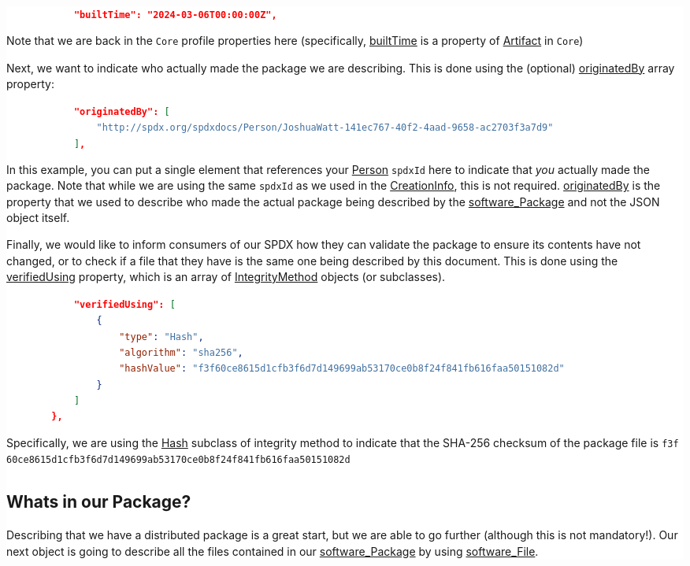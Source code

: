 ```json
            "builtTime": "2024-03-06T00:00:00Z",
```

Note that we are back in the `Core` profile properties here (specifically,
[builtTime][Property_builtTime] is a property of [Artifact][Class_Artifact] in
`Core`)


Next, we want to indicate who actually made the package we are describing. This
is done using the (optional) [originatedBy][Property_originatedBy] array
property:

```json
            "originatedBy": [
                "http://spdx.org/spdxdocs/Person/JoshuaWatt-141ec767-40f2-4aad-9658-ac2703f3a7d9"
            ],
```

In this example, you can put a single element that references your
[Person][Class_Person] `spdxId` here to indicate that _you_ actually made the
package. Note that while we are using the same `spdxId` as we used in the
[CreationInfo][Class_CreationInfo], this is not required.
[originatedBy][Property_originatedBy] is the property that we used to describe
who made the actual package being described by the
[software_Package][Class_software_Package] and not the JSON object itself.

Finally, we would like to inform consumers of our SPDX how they can validate
the package to ensure its contents have not changed, or to check if a file that
they have is the same one being described by this document. This is done using
the [verifiedUsing][Property_verifiedUsing] property, which is an array of
[IntegrityMethod][Class_IntegrityMethod] objects (or subclasses).

```json
            "verifiedUsing": [
                {
                    "type": "Hash",
                    "algorithm": "sha256",
                    "hashValue": "f3f60ce8615d1cfb3f6d7d149699ab53170ce0b8f24f841fb616faa50151082d"
                }
            ]
        },
```

Specifically, we are using the [Hash][Class_Hash] subclass of integrity method to
indicate that the SHA-256 checksum of the package file is
`f3f60ce8615d1cfb3f6d7d149699ab53170ce0b8f24f841fb616faa50151082d`


## Whats in our Package?

Describing that we have a distributed package is a great start, but we are able
to go further (although this is not mandatory!). Our next object is going to
describe all the files contained in our
[software_Package][Class_software_Package] by using
[software_File][Class_software_File].


[1]: https://json-ld.org/
[2]: https://en.wikipedia.org/wiki/Linked_data
[3]: https://www.w3.org/RDF/
[4]: https://en.wikipedia.org/wiki/ISO_8601
[spdxjsonschema]: https://spdx.org/schema/3.0.0/spdx-json-schema.json
[Class_Agent]: https://spdx.github.io/spdx-spec/v3.0/model/Core/Classes/Agent
[Class_Artifact]: https://spdx.github.io/spdx-spec/v3.0/model/Core/Classes/Artifact
[Class_CreationInfo]: https://spdx.github.io/spdx-spec/v3.0/model/Core/Classes/CreationInfo
[Class_ElementCollection]: https://spdx.github.io/spdx-spec/v3.0/model/Core/Classes/ElementCollection
[Class_Element]: https://spdx.github.io/spdx-spec/v3.0/model/Core/Classes/Element
[Class_ExternalIdentifier]: https://spdx.github.io/spdx-spec/v3.0/model/Core/Classes/ExternalIdentifier
[Class_Hash]: https://spdx.github.io/spdx-spec/v3.0/model/Core/Classes/Hash
[Class_IntegrityMethod]: https://spdx.github.io/spdx-spec/v3.0/model/Core/Classes/IntegrityMethod
[Class_Person]: https://spdx.github.io/spdx-spec/v3.0/model/Core/Classes/Person
[Class_Relationship]: https://spdx.github.io/spdx-spec/v3.0/model/Core/Classes/Relationship
[Class_SpdxDocument]: https://spdx.github.io/spdx-spec/v3.0/model/Core/Classes/SpdxDocument
[Class_software_Artifact]: https://spdx.github.io/spdx-spec/v3.0/model/Software/Classes/Artifact
[Class_software_File]: https://spdx.github.io/spdx-spec/v3.0/model/Software/Classes/File
[Class_software_Package]: https://spdx.github.io/spdx-spec/v3.0/model/Software/Classes/Package
[Class_software_Sbom]: https://spdx.github.io/spdx-spec/v3.0/model/Software/Classes/Sbom
[Property_builtTime]: https://spdx.github.io/spdx-spec/v3.0/model/Core/Properties/builtTime
[Property_completeness]: https://spdx.github.io/spdx-spec/v3.0/model/Core/Properties/completeness
[Property_createdBy]: https://spdx.github.io/spdx-spec/v3.0/model/Core/Properties/createdBy
[Property_created]: https://spdx.github.io/spdx-spec/v3.0/model/Core/Properties/created
[Property_creationInfo]: https://spdx.github.io/spdx-spec/v3.0/model/Core/Properties/creationInfo
[Property_element]: https://spdx.github.io/spdx-spec/v3.0/model/Core/Properties/element
[Property_externalIdentifier]: https://spdx.github.io/spdx-spec/v3.0/model/Core/Properties/externalIdentifier
[Property_from]: https://spdx.github.io/spdx-spec/v3.0/model/Core/Properties/from
[Property_identifier]: https://spdx.github.io/spdx-spec/v3.0/model/Core/Properties/identifier
[Property_name]: https://spdx.github.io/spdx-spec/v3.0/model/Core/Properties/name
[Property_originatedBy]: https://spdx.github.io/spdx-spec/v3.0/model/Core/Properties/originatedBy
[Property_profileConformance]: https://spdx.github.io/spdx-spec/v3.0/model/Core/Properties/profileConformance
[Property_relationshipType]: https://spdx.github.io/spdx-spec/v3.0/model/Core/Properties/relationshipType
[Property_rootElement]: https://spdx.github.io/spdx-spec/v3.0/model/Core/Properties/rootElement
[Property_software_additionalPurpose]: https://spdx.github.io/spdx-spec/v3.0/model/Software/Properties/additionalPurpose
[Property_software_copyrightText]: https://spdx.github.io/spdx-spec/v3.0/model/Software/Properties/copyrightText
[Property_software_downloadLocation]: https://spdx.github.io/spdx-spec/v3.0/model/Software/Properties/downloadLocation
[Property_software_packageVersion]: https://spdx.github.io/spdx-spec/v3.0/model/Software/Properties/packageVersion
[Property_software_primaryPurpose]: https://spdx.github.io/spdx-spec/v3.0/model/Software/Properties/primaryPurpose
[Property_software_sbomType]: https://spdx.github.io/spdx-spec/v3.0/model/Software/Properties/sbomType
[Property_to]: https://spdx.github.io/spdx-spec/v3.0/model/Core/Properties/to
[Property_verifiedUsing]: https://spdx.github.io/spdx-spec/v3.0/model/Core/Properties/verifiedUsing
[SPDX_Profile]: https://spdx.github.io/spdx-spec/v3.0/
[Vocab_RelationshipType]: https://spdx.github.io/spdx-spec/v3.0/model/Core/Vocabularies/RelationshipType